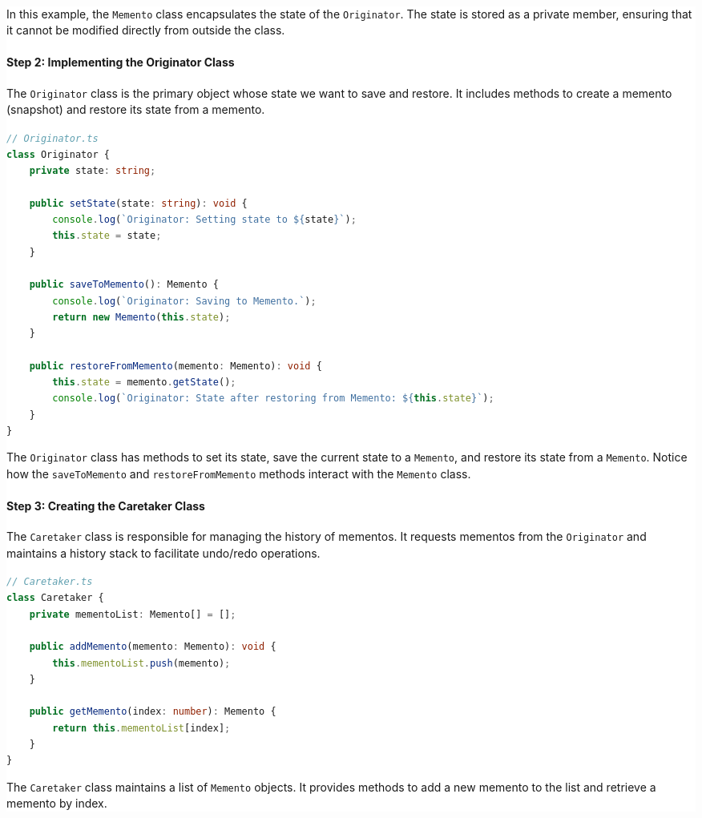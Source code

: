 In this example, the `Memento` class encapsulates the state of the `Originator`. The state is stored as a private member, ensuring that it cannot be modified directly from outside the class.

#### Step 2: Implementing the Originator Class

The `Originator` class is the primary object whose state we want to save and restore. It includes methods to create a memento (snapshot) and restore its state from a memento.

```typescript
// Originator.ts
class Originator {
    private state: string;

    public setState(state: string): void {
        console.log(`Originator: Setting state to ${state}`);
        this.state = state;
    }

    public saveToMemento(): Memento {
        console.log(`Originator: Saving to Memento.`);
        return new Memento(this.state);
    }

    public restoreFromMemento(memento: Memento): void {
        this.state = memento.getState();
        console.log(`Originator: State after restoring from Memento: ${this.state}`);
    }
}
```

The `Originator` class has methods to set its state, save the current state to a `Memento`, and restore its state from a `Memento`. Notice how the `saveToMemento` and `restoreFromMemento` methods interact with the `Memento` class.

#### Step 3: Creating the Caretaker Class

The `Caretaker` class is responsible for managing the history of mementos. It requests mementos from the `Originator` and maintains a history stack to facilitate undo/redo operations.

```typescript
// Caretaker.ts
class Caretaker {
    private mementoList: Memento[] = [];

    public addMemento(memento: Memento): void {
        this.mementoList.push(memento);
    }

    public getMemento(index: number): Memento {
        return this.mementoList[index];
    }
}
```

The `Caretaker` class maintains a list of `Memento` objects. It provides methods to add a new memento to the list and retrieve a memento by index.
